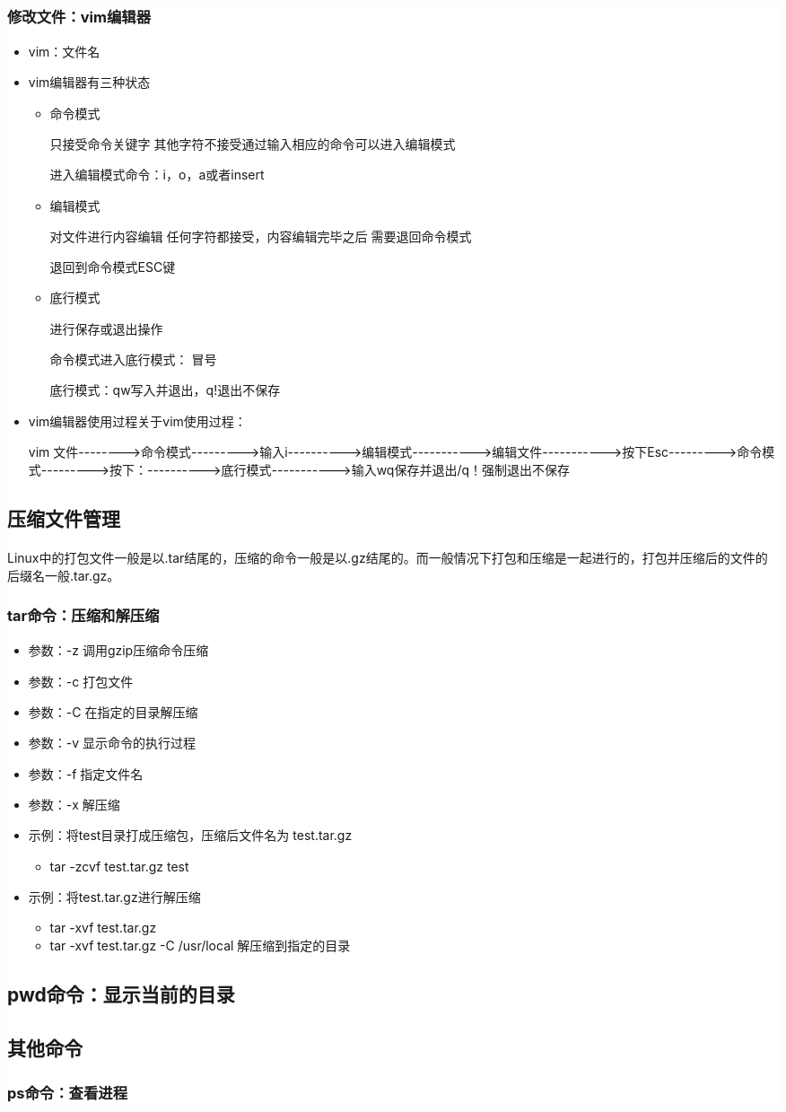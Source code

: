 ### 修改文件：vim编辑器

- vim：文件名

- vim编辑器有三种状态

  - 命令模式

      只接受命令关键字  其他字符不接受通过输入相应的命令可以进入编辑模式

      进入编辑模式命令：i，o，a或者insert

  - 编辑模式

    对文件进行内容编辑 任何字符都接受，内容编辑完毕之后 需要退回命令模式

    退回到命令模式ESC键

  - 底行模式

    进行保存或退出操作

    命令模式进入底行模式： 冒号

    底行模式：qw写入并退出，q!退出不保存

- vim编辑器使用过程关于vim使用过程：

    vim 文件-------->命令模式--------->输入i---------->编辑模式----------->编辑文件----------->按下Esc--------->命令模式--------->按下：---------->底行模式----------->输入wq保存并退出/q！强制退出不保存

## 压缩文件管理

  Linux中的打包文件一般是以.tar结尾的，压缩的命令一般是以.gz结尾的。而一般情况下打包和压缩是一起进行的，打包并压缩后的文件的后缀名一般.tar.gz。

### tar命令：压缩和解压缩

- 参数：-z 调用gzip压缩命令压缩

- 参数：-c 打包文件
- 参数：-C 在指定的目录解压缩

- 参数：-v 显示命令的执行过程

- 参数：-f 指定文件名
- 参数：-x 解压缩
- 示例：将test目录打成压缩包，压缩后文件名为 test.tar.gz
  -  tar -zcvf test.tar.gz test
- 示例：将test.tar.gz进行解压缩
  - tar -xvf test.tar.gz
  - tar -xvf test.tar.gz -C /usr/local   解压缩到指定的目录

## pwd命令：显示当前的目录

## 其他命令

### ps命令：查看进程
